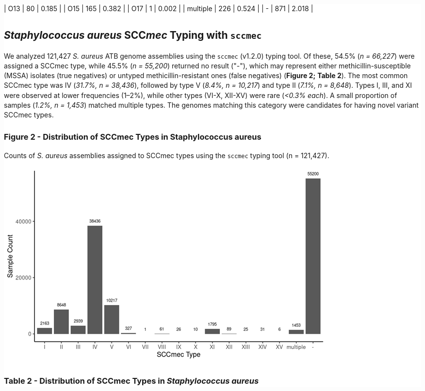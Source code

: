 | O13 | 80 | 0.185 |
| O15 | 165 | 0.382 |
| O17 | 1 | 0.002 |
| multiple | 226 | 0.524 |
| \- | 871 | 2.018 |

## *Staphylococcus aureus* SCC*mec* Typing with `sccmec`

We analyzed 121,427 *S. aureus* ATB genome assemblies using the `sccmec` (v1.2.0) typing tool.
Of these, 54.5% (*n \= 66,227*) were assigned a SCCmec type, while 45.5% (*n \= 55,200*)
returned no result ("-"), which may represent either methicillin-susceptible (MSSA)
isolates (true negatives) or untyped methicillin-resistant ones (false negatives)
(**Figure 2;** **Table 2**). The most common SCCmec type was IV (*31.7%, n \= 38,436*),
followed by type V (*8.4%, n \= 10,217*) and type II (*7.1%, n \= 8,648*). Types I, III,
and XI were observed at lower frequencies (1–2%), while other types (VI-X, XII-XV) were
rare (*\<0.3% each*). A small proportion of samples (*1.2%, n \= 1,453*) matched multiple
types. The genomes matching this category were candidates for having novel variant SCCmec
types.

### Figure 2 \- Distribution of SCCmec Types in Staphylococcus aureus

Counts of *S. aureus* assemblies assigned to SCCmec types using the `sccmec` typing tool (n \= 121,427).

![Figure 2](figure2.png)

### Table 2 \- Distribution of SCCmec Types in *Staphylococcus aureus*
